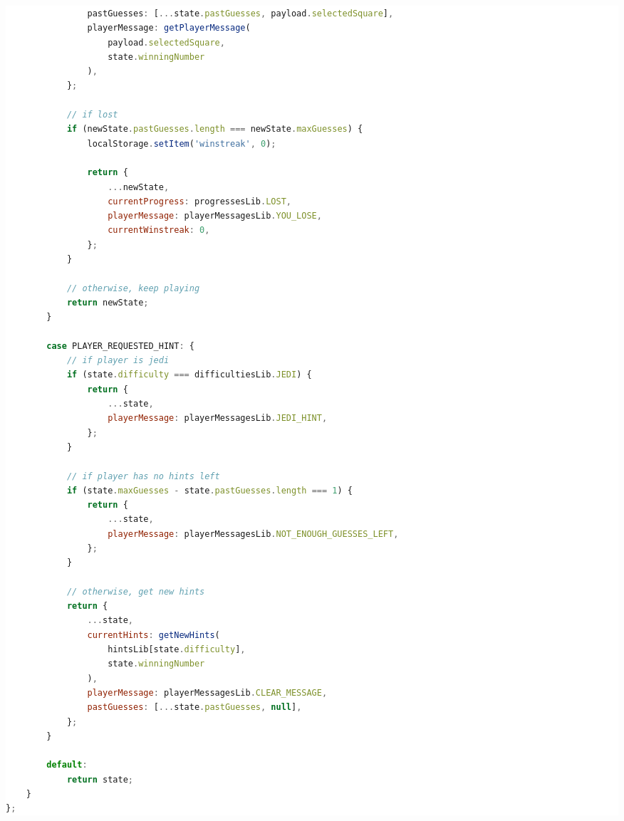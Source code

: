 ```javascript
				pastGuesses: [...state.pastGuesses, payload.selectedSquare],
				playerMessage: getPlayerMessage(
					payload.selectedSquare,
					state.winningNumber
				),
			};

			// if lost
			if (newState.pastGuesses.length === newState.maxGuesses) {
				localStorage.setItem('winstreak', 0);

				return {
					...newState,
					currentProgress: progressesLib.LOST,
					playerMessage: playerMessagesLib.YOU_LOSE,
					currentWinstreak: 0,
				};
			}

			// otherwise, keep playing
			return newState;
		}

		case PLAYER_REQUESTED_HINT: {
			// if player is jedi
			if (state.difficulty === difficultiesLib.JEDI) {
				return {
					...state,
					playerMessage: playerMessagesLib.JEDI_HINT,
				};
			}

			// if player has no hints left
			if (state.maxGuesses - state.pastGuesses.length === 1) {
				return {
					...state,
					playerMessage: playerMessagesLib.NOT_ENOUGH_GUESSES_LEFT,
				};
			}

			// otherwise, get new hints
			return {
				...state,
				currentHints: getNewHints(
					hintsLib[state.difficulty],
					state.winningNumber
				),
				playerMessage: playerMessagesLib.CLEAR_MESSAGE,
				pastGuesses: [...state.pastGuesses, null],
			};
		}

		default:
			return state;
	}
};
```
